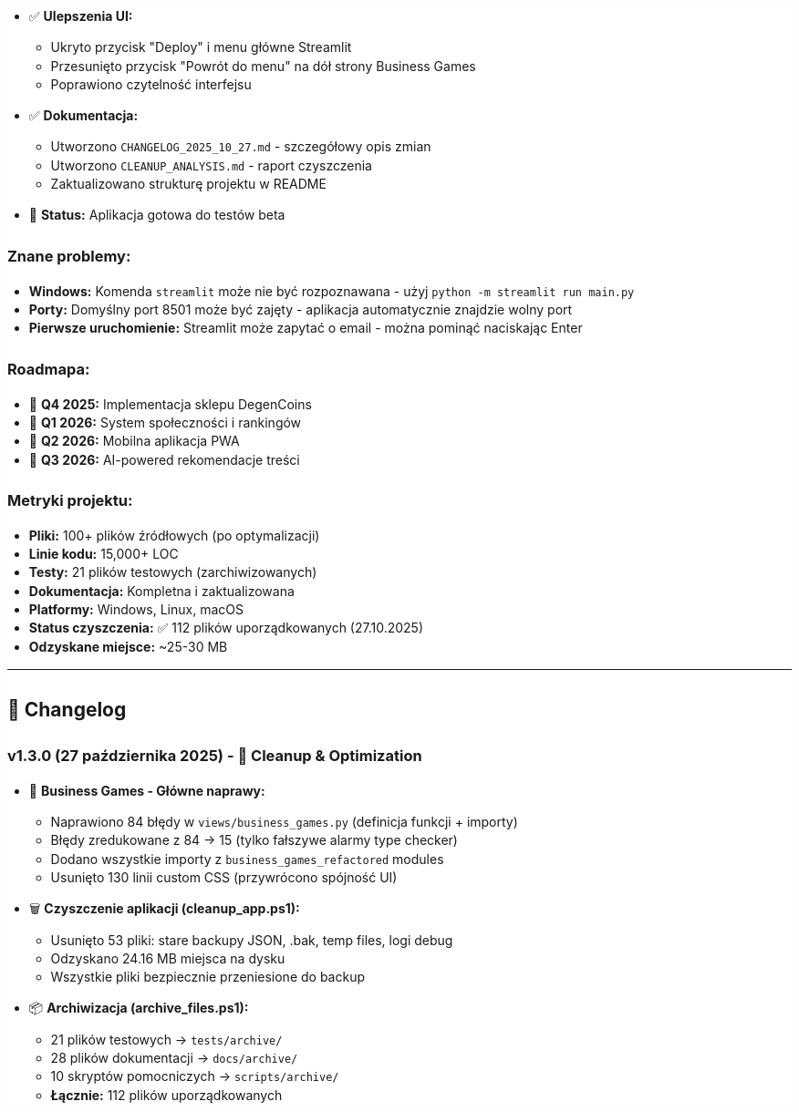 - ✅ **Ulepszenia UI:**
  - Ukryto przycisk "Deploy" i menu główne Streamlit
  - Przesunięto przycisk "Powrót do menu" na dół strony Business Games
  - Poprawiono czytelność interfejsu
  
- ✅ **Dokumentacja:**
  - Utworzono `CHANGELOG_2025_10_27.md` - szczegółowy opis zmian
  - Utworzono `CLEANUP_ANALYSIS.md` - raport czyszczenia
  - Zaktualizowano strukturę projektu w README
  
- 🔄 **Status:** Aplikacja gotowa do testów beta

### **Znane problemy:**
- **Windows:** Komenda `streamlit` może nie być rozpoznawana - użyj `python -m streamlit run main.py`
- **Porty:** Domyślny port 8501 może być zajęty - aplikacja automatycznie znajdzie wolny port
- **Pierwsze uruchomienie:** Streamlit może zapytać o email - można pominąć naciskając Enter

### **Roadmapa:**
- 🎯 **Q4 2025:** Implementacja sklepu DegenCoins
- 🎯 **Q1 2026:** System społeczności i rankingów
- 🎯 **Q2 2026:** Mobilna aplikacja PWA
- 🎯 **Q3 2026:** AI-powered rekomendacje treści

### **Metryki projektu:**
- **Pliki:** 100+ plików źródłowych (po optymalizacji)
- **Linie kodu:** 15,000+ LOC
- **Testy:** 21 plików testowych (zarchiwizowanych)
- **Dokumentacja:** Kompletna i zaktualizowana
- **Platformy:** Windows, Linux, macOS
- **Status czyszczenia:** ✅ 112 plików uporządkowanych (27.10.2025)
- **Odzyskane miejsce:** ~25-30 MB

---

## 📝 Changelog

### **v1.3.0** (27 października 2025) - 🧹 Cleanup & Optimization
- 🔧 **Business Games - Główne naprawy:**
  - Naprawiono 84 błędy w `views/business_games.py` (definicja funkcji + importy)
  - Błędy zredukowane z 84 → 15 (tylko fałszywe alarmy type checker)
  - Dodano wszystkie importy z `business_games_refactored` modules
  - Usunięto 130 linii custom CSS (przywrócono spójność UI)
  
- 🗑️ **Czyszczenie aplikacji (cleanup_app.ps1):**
  - Usunięto 53 pliki: stare backupy JSON, .bak, temp files, logi debug
  - Odzyskano 24.16 MB miejsca na dysku
  - Wszystkie pliki bezpiecznie przeniesione do backup
  
- 📦 **Archiwizacja (archive_files.ps1):**
  - 21 plików testowych → `tests/archive/`
  - 28 plików dokumentacji → `docs/archive/`
  - 10 skryptów pomocniczych → `scripts/archive/`
  - **Łącznie:** 112 plików uporządkowanych
  